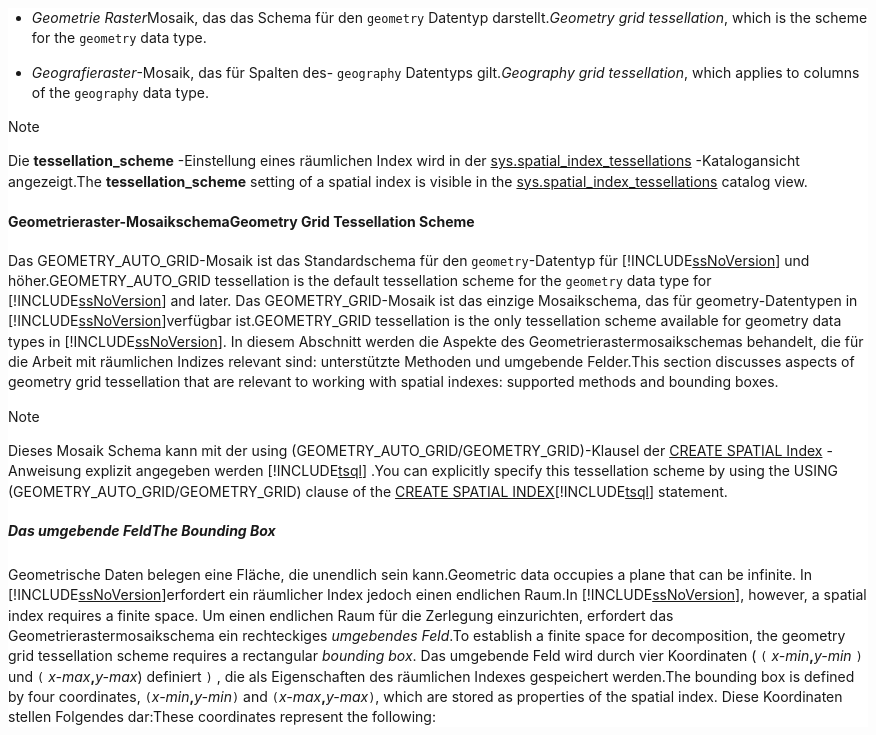 -   <span data-ttu-id="b507d-213">*Geometrie Raster*Mosaik, das das Schema für den `geometry` Datentyp darstellt.</span><span class="sxs-lookup"><span data-stu-id="b507d-213">*Geometry grid tessellation*, which is the scheme for the `geometry` data type.</span></span>

-   <span data-ttu-id="b507d-214">*Geografieraster*-Mosaik, das für Spalten des- `geography` Datentyps gilt.</span><span class="sxs-lookup"><span data-stu-id="b507d-214">*Geography grid tessellation*, which applies to columns of the `geography` data type.</span></span>

> [!NOTE]
>  <span data-ttu-id="b507d-215">Die **tessellation_scheme** -Einstellung eines räumlichen Index wird in der [sys.spatial_index_tessellations](/sql/relational-databases/system-catalog-views/sys-spatial-index-tessellations-transact-sql) -Katalogansicht angezeigt.</span><span class="sxs-lookup"><span data-stu-id="b507d-215">The **tessellation_scheme** setting of a spatial index is visible in the [sys.spatial_index_tessellations](/sql/relational-databases/system-catalog-views/sys-spatial-index-tessellations-transact-sql) catalog view.</span></span>

#### <a name="geometry-grid-tessellation-scheme"></a><span data-ttu-id="b507d-216">Geometrieraster-Mosaikschema</span><span class="sxs-lookup"><span data-stu-id="b507d-216">Geometry Grid Tessellation Scheme</span></span>
 <span data-ttu-id="b507d-217">Das GEOMETRY_AUTO_GRID-Mosaik ist das Standardschema für den `geometry`-Datentyp für [!INCLUDE[ssNoVersion](../../../includes/ssnoversion-md.md)] und höher.</span><span class="sxs-lookup"><span data-stu-id="b507d-217">GEOMETRY_AUTO_GRID tessellation is the default tessellation scheme for the `geometry` data type for [!INCLUDE[ssNoVersion](../../../includes/ssnoversion-md.md)] and later.</span></span>  <span data-ttu-id="b507d-218">Das GEOMETRY_GRID-Mosaik ist das einzige Mosaikschema, das für geometry-Datentypen in [!INCLUDE[ssNoVersion](../../../includes/ssnoversion-md.md)]verfügbar ist.</span><span class="sxs-lookup"><span data-stu-id="b507d-218">GEOMETRY_GRID tessellation is the only tessellation scheme available for geometry data types in [!INCLUDE[ssNoVersion](../../../includes/ssnoversion-md.md)].</span></span> <span data-ttu-id="b507d-219">In diesem Abschnitt werden die Aspekte des Geometrierastermosaikschemas behandelt, die für die Arbeit mit räumlichen Indizes relevant sind: unterstützte Methoden und umgebende Felder.</span><span class="sxs-lookup"><span data-stu-id="b507d-219">This section discusses aspects of geometry grid tessellation that are relevant to working with spatial indexes: supported methods and bounding boxes.</span></span>

> [!NOTE]
>  <span data-ttu-id="b507d-220">Dieses Mosaik Schema kann mit der using (GEOMETRY_AUTO_GRID/GEOMETRY_GRID)-Klausel der [CREATE SPATIAL Index](/sql/t-sql/statements/create-spatial-index-transact-sql) -Anweisung explizit angegeben werden [!INCLUDE[tsql](../../../includes/tsql-md.md)] .</span><span class="sxs-lookup"><span data-stu-id="b507d-220">You can explicitly specify this tessellation scheme by using the USING (GEOMETRY_AUTO_GRID/GEOMETRY_GRID) clause of the [CREATE SPATIAL INDEX](/sql/t-sql/statements/create-spatial-index-transact-sql)[!INCLUDE[tsql](../../../includes/tsql-md.md)] statement.</span></span>

##### <a name="the-bounding-box"></a><span data-ttu-id="b507d-221">Das umgebende Feld</span><span class="sxs-lookup"><span data-stu-id="b507d-221">The Bounding Box</span></span>
 <span data-ttu-id="b507d-222">Geometrische Daten belegen eine Fläche, die unendlich sein kann.</span><span class="sxs-lookup"><span data-stu-id="b507d-222">Geometric data occupies a plane that can be infinite.</span></span> <span data-ttu-id="b507d-223">In [!INCLUDE[ssNoVersion](../../../includes/ssnoversion-md.md)]erfordert ein räumlicher Index jedoch einen endlichen Raum.</span><span class="sxs-lookup"><span data-stu-id="b507d-223">In [!INCLUDE[ssNoVersion](../../../includes/ssnoversion-md.md)], however, a spatial index requires a finite space.</span></span> <span data-ttu-id="b507d-224">Um einen endlichen Raum für die Zerlegung einzurichten, erfordert das Geometrierastermosaikschema ein rechteckiges *umgebendes Feld*.</span><span class="sxs-lookup"><span data-stu-id="b507d-224">To establish a finite space for decomposition, the geometry grid tessellation scheme requires a rectangular *bounding box*.</span></span> <span data-ttu-id="b507d-225">Das umgebende Feld wird durch vier Koordinaten ( `(` _x-min_**,**_y-min_ `)` und `(` _x-max_**,**_y-max_) definiert `)` , die als Eigenschaften des räumlichen Indexes gespeichert werden.</span><span class="sxs-lookup"><span data-stu-id="b507d-225">The bounding box is defined by four coordinates, `(`_x-min_**,**_y-min_`)` and `(`_x-max_**,**_y-max_`)`, which are stored as properties of the spatial index.</span></span> <span data-ttu-id="b507d-226">Diese Koordinaten stellen Folgendes dar:</span><span class="sxs-lookup"><span data-stu-id="b507d-226">These coordinates represent the following:</span></span>
